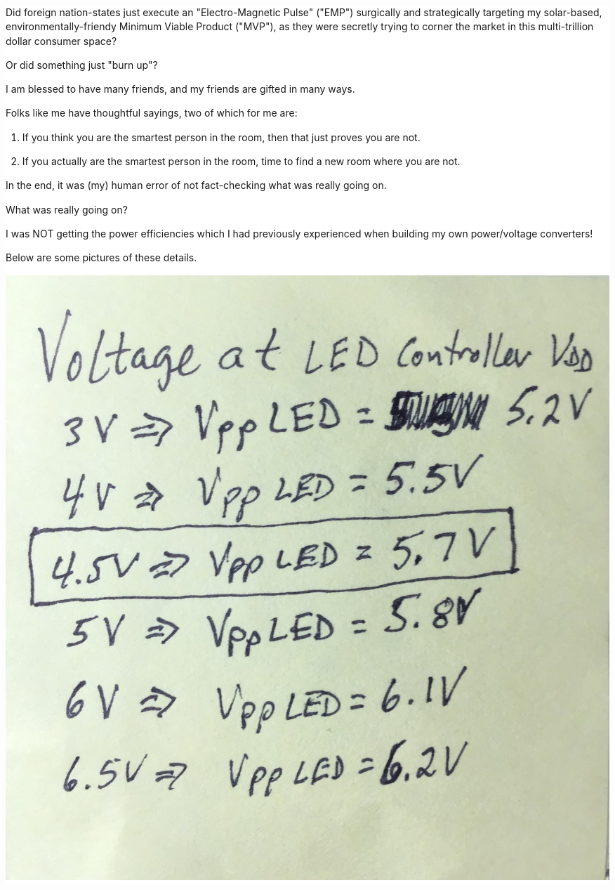 Did foreign nation-states just execute an "Electro-Magnetic Pulse" ("EMP") surgically and strategically targeting my solar-based, environmentally-friendy Minimum Viable Product ("MVP"), as they were secretly trying to corner the market in this multi-trillion dollar consumer space?

Or did something just "burn up"?

I am blessed to have many friends, and my friends are gifted in many ways.  

Folks like me have thoughtful sayings, two of which for me are:

1.  If you think you are the smartest person in the room, then that just proves you are not.

2.  If you actually are the smartest person in the room, time to find a new room where you are not.

In the end, it was (my) human error of not fact-checking what was really going on.

What was really going on?

I was NOT getting the power efficiencies which I had previously experienced when building my own power/voltage converters!

Below are some pictures of these details.

![Buck converter Vdd to LED Vpp correlation](/images/analog-FOUND-IT-blingstar-solar-christmas-lights-LED-string-retrofit-IMG_0229-buck-converter-vdd-to-led-vpp-correlation-20221110.JPG)
